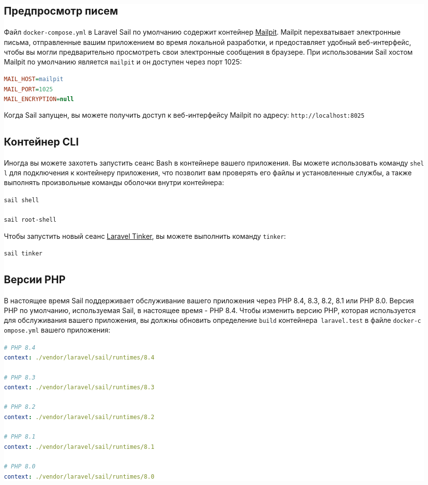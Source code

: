 <a name="previewing-emails"></a>
## Предпросмотр писем

Файл `docker-compose.yml` в Laravel Sail по умолчанию содержит контейнер [Mailpit](https://github.com/axllent/mailpit). Mailpit перехватывает электронные письма, отправленные вашим приложением во время локальной разработки, и предоставляет удобный веб-интерфейс, чтобы вы могли предварительно просмотреть свои электронные сообщения в браузере. При использовании Sail хостом Mailpit по умолчанию является `mailpit` и он доступен через порт 1025:

```ini
MAIL_HOST=mailpit
MAIL_PORT=1025
MAIL_ENCRYPTION=null
```

Когда Sail запущен, вы можете получить доступ к веб-интерфейсу Mailpit по адресу: `http://localhost:8025`

<a name="sail-container-cli"></a>
## Контейнер CLI

Иногда вы можете захотеть запустить сеанс Bash в контейнере вашего приложения. Вы можете использовать команду `shell` для подключения к контейнеру приложения, что позволит вам проверять его файлы и установленные службы, а также выполнять произвольные команды оболочки внутри контейнера:

```shell
sail shell

sail root-shell
```

Чтобы запустить новый сеанс [Laravel Tinker](https://github.com/laravel/tinker), вы можете выполнить команду `tinker`:

```shell
sail tinker
```

<a name="sail-php-versions"></a>
## Версии PHP

В настоящее время Sail поддерживает обслуживание вашего приложения через PHP 8.4, 8.3, 8.2, 8.1 или PHP 8.0. Версия PHP по умолчанию, используемая Sail, в настоящее время - PHP 8.4. Чтобы изменить версию PHP, которая используется для обслуживания вашего приложения, вы должны обновить определение `build` контейнера` laravel.test` в файле `docker-compose.yml` вашего приложения:

```yaml
# PHP 8.4
context: ./vendor/laravel/sail/runtimes/8.4

# PHP 8.3
context: ./vendor/laravel/sail/runtimes/8.3

# PHP 8.2
context: ./vendor/laravel/sail/runtimes/8.2

# PHP 8.1
context: ./vendor/laravel/sail/runtimes/8.1

# PHP 8.0
context: ./vendor/laravel/sail/runtimes/8.0
```

